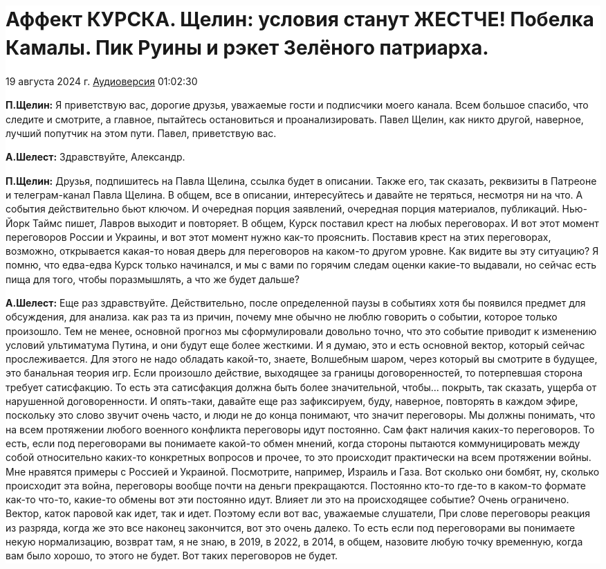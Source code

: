 # Аффект КУРСКА. Щелин: условия станут ЖЕСТЧЕ! Побелка Камалы. Пик Руины и рэкет Зелёного патриарха.

19 августа 2024 г. [Аудиоверсия](https://e.pcloud.link/publink/show?code=XZ3TndZNpH01meQpHBU44mGTzhYwBPzgMuk) 01:02:30

**П.Щелин:**
Я приветствую вас, дорогие друзья, уважаемые гости и подписчики моего канала.
Всем большое спасибо, что следите и смотрите, а главное, пытайтесь остановиться и проанализировать.
Павел Щелин, как никто другой, наверное, лучший попутчик на этом пути.
Павел, приветствую вас.

**А.Шелест:**
Здравствуйте, Александр.

**П.Щелин:**
Друзья, подпишитесь на Павла Щелина, ссылка будет в описании.
Также его, так сказать, реквизиты в Патреоне и телеграм-канал Павла Щелина.
В общем, все в описании, интересуйтесь и давайте не теряться, несмотря ни на что.
А события действительно бьют ключом.
И очередная порция заявлений, очередная порция материалов, публикаций.
Нью-Йорк Таймс пишет, Лавров выходит и повторяет.
В общем, Курск поставил крест на любых переговорах.
И вот этот момент переговоров России и Украины, и вот этот момент нужно как-то прояснить.
Поставив крест на этих переговорах, возможно, открывается какая-то новая дверь для переговоров на каком-то другом уровне.
Как видите вы эту ситуацию?
Я помню, что едва-едва Курск только начинался, и мы с вами по горячим следам оценки какие-то выдавали, но сейчас есть пища для того, чтобы поразмышлять, а что же будет дальше?

**А.Шелест:**
Еще раз здравствуйте.
Действительно, после определенной паузы в событиях хотя бы появился предмет для обсуждения, для анализа.
как раз та из причин, почему мне обычно не люблю говорить о событии, которое только произошло.
Тем не менее, основной прогноз мы сформулировали довольно точно, что это событие приводит к изменению условий ультиматума Путина, и они будут еще более жесткими.
И я думаю, это и есть основной вектор, который сейчас прослеживается.
Для этого не надо обладать какой-то, знаете, Волшебным шаром, через который вы смотрите в будущее, это банальная теория игр.
Если произошло действие, выходящее за границы договоренностей, то потерпевшая сторона требует сатисфакцию.
То есть эта сатисфакция должна быть более значительной, чтобы...
покрыть, так сказать, ущерба от нарушенной договоренности.
И опять-таки, давайте еще раз зафиксируем, буду, наверное, повторять в каждом эфире, поскольку это слово звучит очень часто, и люди не до конца понимают, что значит переговоры.
Мы должны понимать, что на всем протяжении любого военного конфликта переговоры идут постоянно.
Сам факт наличия каких-то переговоров.
То есть, если под переговорами вы понимаете какой-то обмен мнений, когда стороны пытаются коммуницировать между собой относительно каких-то конкретных вопросов и прочее, то это происходит практически на всем протяжении войны.
Мне нравятся примеры с Россией и Украиной.
Посмотрите, например, Израиль и Газа.
Вот сколько они бомбят, ну, сколько происходит эта война, переговоры вообще почти на деньги прекращаются.
Постоянно кто-то где-то в каком-то формате как-то что-то, какие-то обмены вот эти постоянно идут.
Влияет ли это на происходящее событие?
Очень ограничено.
Вектор, каток паровой как идет, так и идет.
Поэтому если вот вас, уважаемые слушатели, При слове переговоры реакция из разряда, когда же это все наконец закончится, вот это очень далеко.
То есть если под переговорами вы понимаете некую нормализацию, возврат там, я не знаю, в 2019, в 2022, в 2014, в общем, назовите любую точку временную, когда вам было хорошо, то этого не будет.
Вот таких переговоров не будет.